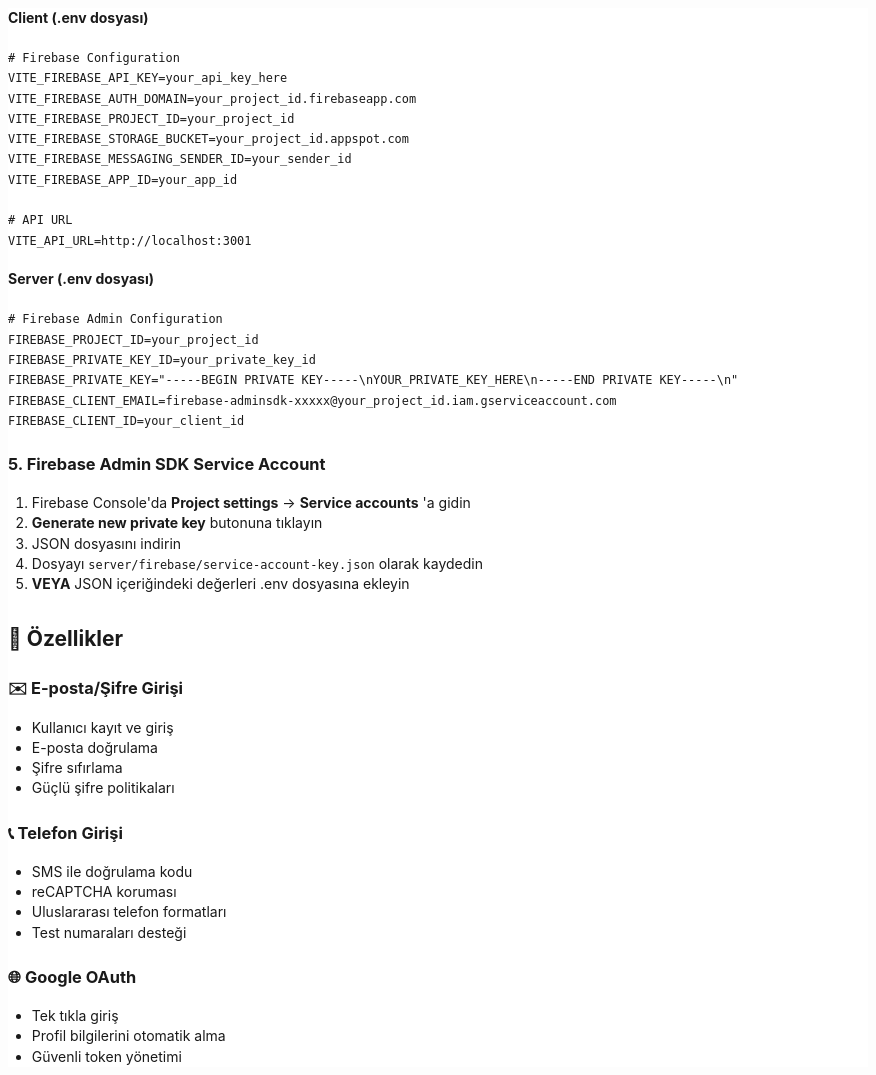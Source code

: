 #### Client (.env dosyası)
```env
# Firebase Configuration
VITE_FIREBASE_API_KEY=your_api_key_here
VITE_FIREBASE_AUTH_DOMAIN=your_project_id.firebaseapp.com
VITE_FIREBASE_PROJECT_ID=your_project_id
VITE_FIREBASE_STORAGE_BUCKET=your_project_id.appspot.com
VITE_FIREBASE_MESSAGING_SENDER_ID=your_sender_id
VITE_FIREBASE_APP_ID=your_app_id

# API URL
VITE_API_URL=http://localhost:3001
```

#### Server (.env dosyası)
```env
# Firebase Admin Configuration
FIREBASE_PROJECT_ID=your_project_id
FIREBASE_PRIVATE_KEY_ID=your_private_key_id
FIREBASE_PRIVATE_KEY="-----BEGIN PRIVATE KEY-----\nYOUR_PRIVATE_KEY_HERE\n-----END PRIVATE KEY-----\n"
FIREBASE_CLIENT_EMAIL=firebase-adminsdk-xxxxx@your_project_id.iam.gserviceaccount.com
FIREBASE_CLIENT_ID=your_client_id
```

### 5. Firebase Admin SDK Service Account

1. Firebase Console'da **Project settings** → **Service accounts** 'a gidin
2. **Generate new private key** butonuna tıklayın
3. JSON dosyasını indirin
4. Dosyayı `server/firebase/service-account-key.json` olarak kaydedin
5. **VEYA** JSON içeriğindeki değerleri .env dosyasına ekleyin

## 📱 Özellikler

### ✉️ E-posta/Şifre Girişi
- Kullanıcı kayıt ve giriş
- E-posta doğrulama
- Şifre sıfırlama
- Güçlü şifre politikaları

### 📞 Telefon Girişi
- SMS ile doğrulama kodu
- reCAPTCHA koruması
- Uluslararası telefon formatları
- Test numaraları desteği

### 🌐 Google OAuth
- Tek tıkla giriş
- Profil bilgilerini otomatik alma
- Güvenli token yönetimi
